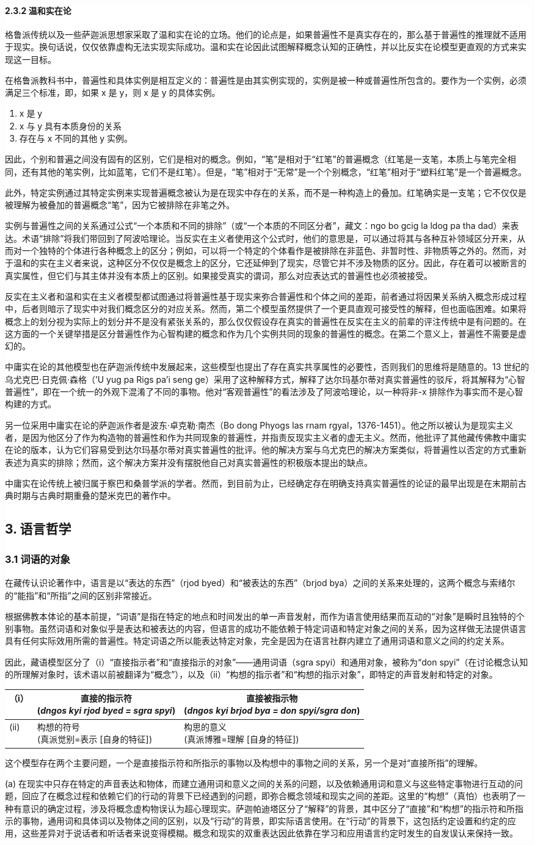 #### 2.3.2 温和实在论

格鲁派传统以及一些萨迦派思想家采取了温和实在论的立场。他们的论点是，如果普遍性不是真实存在的，那么基于普遍性的推理就不适用于现实。换句话说，仅仅依靠虚构无法实现实际成功。温和实在论因此试图解释概念认知的正确性，并以比反实在论模型更直观的方式来实现这一目标。

在格鲁派教科书中，普遍性和具体实例是相互定义的：普遍性是由其实例实现的，实例是被一种或普遍性所包含的。要作为一个实例，必须满足三个标准，即，如果 x 是 y，则 x 是 y 的具体实例。

1. x 是 y
2. x 与 y 具有本质身份的关系
3. 存在与 x 不同的其他 y 实例。

因此，个别和普遍之间没有固有的区别，它们是相对的概念。例如，“笔”是相对于“红笔”的普遍概念（红笔是一支笔，本质上与笔完全相同，还有其他的笔实例，比如蓝笔，它们不是红笔）。但是，“笔”相对于“无常”是一个个别概念，“红笔”相对于“塑料红笔”是一个普遍概念。

此外，特定实例通过其特定实例来实现普遍概念被认为是在现实中存在的关系，而不是一种构造上的叠加。红笔确实是一支笔；它不仅仅是被理解为被叠加的普遍概念“笔”，因为它被排除在非笔之外。

实例与普遍性之间的关系通过公式“一个本质和不同的排除”（或“一个本质的不同区分者”，藏文：ngo bo gcig la ldog pa tha dad）来表达。术语“排除”将我们带回到了阿波哈理论。当反实在主义者使用这个公式时，他们的意思是，可以通过将其与各种互补领域区分开来，从而对一个独特的个体进行各种概念上的区分；例如，可以将一个特定的个体看作是被排除在非蓝色、非暂时性、非物质等之外的。然而，对于温和的实在主义者来说，这种区分不仅仅是概念上的区分，它还延伸到了现实，尽管它并不涉及物质的区分。因此，存在着可以被断言的真实属性，但它们与其主体并没有本质上的区别。如果接受真实的谓词，那么对应表达式的普遍性也必须被接受。

反实在主义者和温和实在主义者模型都试图通过将普遍性基于现实来弥合普遍性和个体之间的差距，前者通过将因果关系纳入概念形成过程中，后者则暗示了现实中对我们概念区分的对应关系。然而，第二个模型虽然提供了一个更具直观可接受性的解释，但也面临困难。如果将概念上的划分视为实际上的划分并不是没有紧张关系的，那么仅仅假设存在真实的普遍性在反实在主义的前辈的评注传统中是有问题的。在这方面的一个关键举措是区分普遍性作为心智构建的概念和作为几个实例共同的现象的普遍性的概念。在第二个意义上，普遍性不需要是虚幻的。

中庸实在论的其他模型也在萨迦派传统中发展起来，这些模型也提出了存在真实共享属性的必要性，否则我们的思维将是随意的。13 世纪的乌尤克巴·日克佩·森格（ʼU yug pa Rigs paʼi seng ge）采用了这种解释方式，解释了达尔玛基尔蒂对真实普遍性的驳斥，将其解释为“心智普遍性”，即在一个统一的外观下混淆了不同的事物。他对“客观普遍性”的看法涉及了阿波哈理论，以一种将非-x 排除作为事实而不是心智构建的方式。

另一位采用中庸实在论的萨迦派作者是波东·卓克勒·南杰（Bo dong Phyogs las rnam rgyal，1376-1451）。他之所以被认为是现实主义者，是因为他区分了作为构造物的普遍性和作为共同现象的普遍性，并指责反现实主义者的虚无主义。然而，他批评了其他藏传佛教中庸实在论的版本，认为它们容易受到达尔玛基尔蒂对真实普遍性的批评。他的解决方案与乌尤克巴的解决方案类似，将普遍性以否定的方式重新表述为真实的排除；然而，这个解决方案并没有摆脱他自己对真实普遍性的积极版本提出的缺点。

中庸实在论传统上被归属于察巴和桑普学派的学者。然而，到目前为止，已经确定存在明确支持真实普遍性的论证的最早出现是在末期前古典时期与古典时期重叠的楚米克巴的著作中。

## 3. 语言哲学

### 3.1 词语的对象

在藏传认识论著作中，语言是以“表达的东西”（rjod byed）和“被表达的东西”（brjod bya）之间的关系来处理的，这两个概念与索绪尔的“能指”和“所指”之间的区别非常接近。

根据佛教本体论的基本前提，“词语”是指在特定的地点和时间发出的单一声音发射，而作为语言使用结果而互动的“对象”是瞬时且独特的个别事物。虽然词语和对象似乎是表达和被表达的内容，但语言的成功不能依赖于特定词语和特定对象之间的关系，因为这样做无法提供语言具有任何实际效用所需的普遍性。特定词语之所以能表达特定对象，完全是因为在语言社群内建立了通用词语和意义之间的约定关系。

因此，藏语模型区分了（i）“直接指示者”和“直接指示的对象”——通用词语（sgra spyi）和通用对象，被称为“don spyi”（在讨论概念认知的所理解对象时，该术语以前被翻译为“概念”），以及（ii）“构想的指示者”和“构想的指示对象”，即特定的声音发射和特定的对象。

| （i） | 直接的指示符 <br />(*dngos kyi rjod byed =*  *sgra spyi*)                        | 直接被指示物 <br />(*dngos kyi brjod bya =*  *don spyi/sgra don*)                        |
| ------- | ------------------------------------------ | ------------------------------------------ |
| (ii)  | 构想的符号 <br /> (真派觉别=表示 [自身的特征]) | 构思的意义 <br /> (真派博雅=理解 [自身的特征]) |

这个模型存在两个主要问题，一个是直接指示符和所指示的事物以及构想中的事物之间的关系，另一个是对“直接所指”的理解。

(a) 在现实中只存在特定的声音表达和物体，而建立通用词和意义之间的关系的问题，以及依赖通用词和意义与这些特定事物进行互动的问题，回应了在概念过程和依赖它们的行动的背景下已经遇到的问题，即弥合概念领域和现实之间的差距。这里的“构想”（真怕）也表明了一种有意识的确定过程，涉及将概念虚构物误认为超心理现实。萨迦帕迪塔区分了“解释”的背景，其中区分了“直接”和“构想”的指示符和所指示的事物，通用词和具体词以及物体之间的区别，以及“行动”的背景，即实际语言使用。在“行动”的背景下，这包括约定设置和约定的应用，这些差异对于说话者和听话者来说变得模糊。概念和现实的双重表达因此依靠在学习和应用语言约定时发生的自发误认来保持一致。
